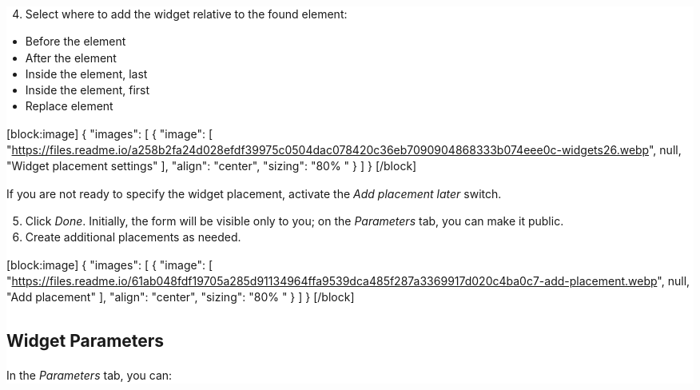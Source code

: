 
4. Select where to add the widget relative to the found element:

- Before the element
- After the element
- Inside the element, last
- Inside the element, first
- Replace element

[block:image]
{
  "images": [
    {
      "image": [
        "https://files.readme.io/a258b2fa24d028efdf39975c0504dac078420c36eb7090904868333b074eee0c-widgets26.webp",
        null,
        "Widget placement settings"
      ],
      "align": "center",
      "sizing": "80% "
    }
  ]
}
[/block]


If you are not ready to specify the widget placement, activate the _Add placement later_ switch.

5. Click _Done_. Initially, the form will be visible only to you; on the _Parameters_ tab, you can make it public.
6. Create additional placements as needed.

[block:image]
{
  "images": [
    {
      "image": [
        "https://files.readme.io/61ab048fdf19705a285d91134964ffa9539dca485f287a3369917d020c4ba0c7-add-placement.webp",
        null,
        "Add placement"
      ],
      "align": "center",
      "sizing": "80% "
    }
  ]
}
[/block]


## Widget Parameters

In the _Parameters_ tab, you can:
